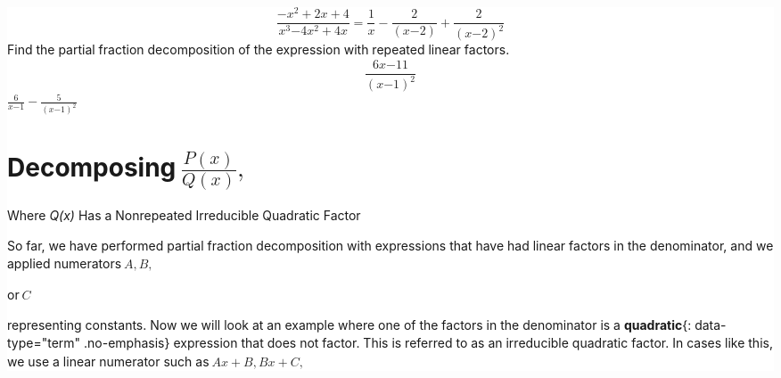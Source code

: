 <div data-type="equation" class="equation unnumbered" data-label="">
<math xmlns="http://www.w3.org/1998/Math/MathML" display="block"> <mrow> <mfrac> <mrow> <mo>−</mo><msup> <mi>x</mi> <mn>2</mn> </msup> <mo>+</mo><mn>2</mn><mi>x</mi><mo>+</mo><mn>4</mn> </mrow> <mrow> <msup> <mi>x</mi> <mn>3</mn> </msup> <mn>−4</mn><msup> <mi>x</mi> <mn>2</mn> </msup> <mo>+</mo><mn>4</mn><mi>x</mi> </mrow> </mfrac> <mo>=</mo><mfrac> <mn>1</mn> <mi>x</mi> </mfrac> <mo>−</mo><mfrac> <mn>2</mn> <mrow> <mrow><mo>(</mo> <mrow> <mi>x</mi><mn>−2</mn> </mrow> <mo>)</mo></mrow> </mrow> </mfrac> <mo>+</mo><mfrac> <mn>2</mn> <mrow> <msup> <mrow> <mrow><mo>(</mo> <mrow> <mi>x</mi><mn>−2</mn> </mrow> <mo>)</mo></mrow> </mrow> <mn>2</mn> </msup> </mrow> </mfrac> </mrow> </math>
</div>
</div>
</div>
</div>

<div data-type="note" data-has-label="true" class="note precalculus try" data-label="Try it feature">
<div data-type="exercise" class="exercise" id="ti_09_04_02">
<div data-type="problem" class="problem" markdown="1">
Find the partial fraction decomposition of the expression with repeated linear factors.

<div data-type="equation" class="equation unnumbered" data-label="">
<math xmlns="http://www.w3.org/1998/Math/MathML" display="block"> <mrow> <mfrac> <mrow> <mn>6</mn><mi>x</mi><mn>−11</mn> </mrow> <mrow> <msup> <mrow> <mrow><mo>(</mo> <mrow> <mi>x</mi><mn>−1</mn> </mrow> <mo>)</mo></mrow> </mrow> <mn>2</mn> </msup> </mrow> </mfrac> </mrow> </math>
</div>
</div>
<div data-type="solution" class="solution" markdown="1">
<math xmlns="http://www.w3.org/1998/Math/MathML"> <mrow> <mfrac> <mn>6</mn> <mrow> <mi>x</mi><mn>−1</mn> </mrow> </mfrac> <mo>−</mo><mfrac> <mn>5</mn> <mrow> <msup> <mrow> <mrow><mo>(</mo> <mrow> <mi>x</mi><mn>−1</mn> </mrow> <mo>)</mo></mrow> </mrow> <mn>2</mn> </msup> </mrow> </mfrac> </mrow> </math>

</div>
</div>
</div>

# Decomposing<math xmlns="http://www.w3.org/1998/Math/MathML"> <mrow> <mtext> </mtext><mfrac> <mrow> <mi>P</mi><mrow><mo>(</mo> <mi>x</mi> <mo>)</mo></mrow> </mrow> <mrow> <mi>Q</mi><mrow><mo>(</mo> <mi>x</mi> <mo>)</mo></mrow> </mrow> </mfrac> <mo>,</mo><mtext> </mtext> </mrow> </math>

Where *Q(x)* Has a Nonrepeated Irreducible Quadratic Factor

So far, we have performed partial fraction decomposition with expressions that have had linear factors in the denominator, and we applied numerators<math xmlns="http://www.w3.org/1998/Math/MathML"> <mrow> <mtext> </mtext><mi>A</mi><mo>,</mo><mi>B</mi><mo>,</mo><mtext> </mtext> </mrow> </math>

or<math xmlns="http://www.w3.org/1998/Math/MathML"> <mrow> <mtext> </mtext><mi>C</mi><mtext> </mtext> </mrow> </math>

representing constants. Now we will look at an example where one of the factors in the denominator is a **quadratic**{: data-type="term" .no-emphasis} expression that does not factor. This is referred to as an irreducible quadratic factor. In cases like this, we use a linear numerator such as<math xmlns="http://www.w3.org/1998/Math/MathML"> <mrow> <mtext> </mtext><mi>A</mi><mi>x</mi><mo>+</mo><mi>B</mi><mo>,</mo><mi>B</mi><mi>x</mi><mo>+</mo><mi>C</mi><mo>,</mo><mtext> </mtext> </mrow> </math>
